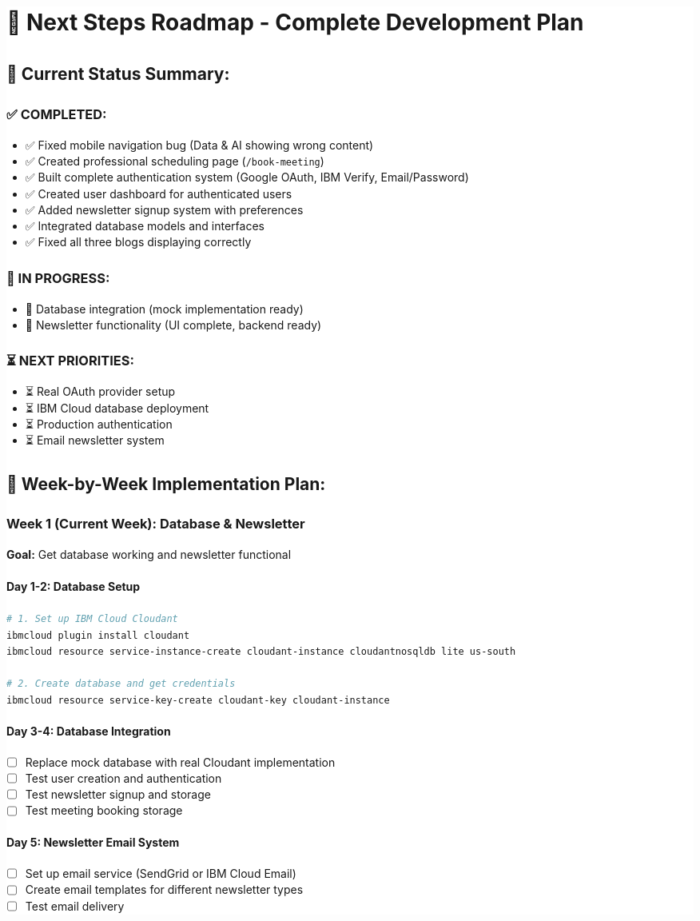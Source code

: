 # 🚀 **Next Steps Roadmap - Complete Development Plan**

## 🎯 **Current Status Summary:**

### **✅ COMPLETED:**
- ✅ Fixed mobile navigation bug (Data & AI showing wrong content)
- ✅ Created professional scheduling page (`/book-meeting`)
- ✅ Built complete authentication system (Google OAuth, IBM Verify, Email/Password)
- ✅ Created user dashboard for authenticated users
- ✅ Added newsletter signup system with preferences
- ✅ Integrated database models and interfaces
- ✅ Fixed all three blogs displaying correctly

### **🔄 IN PROGRESS:**
- 🔄 Database integration (mock implementation ready)
- 🔄 Newsletter functionality (UI complete, backend ready)

### **⏳ NEXT PRIORITIES:**
- ⏳ Real OAuth provider setup
- ⏳ IBM Cloud database deployment
- ⏳ Production authentication
- ⏳ Email newsletter system

## 📅 **Week-by-Week Implementation Plan:**

### **Week 1 (Current Week): Database & Newsletter**
**Goal:** Get database working and newsletter functional

#### **Day 1-2: Database Setup**
```bash
# 1. Set up IBM Cloud Cloudant
ibmcloud plugin install cloudant
ibmcloud resource service-instance-create cloudant-instance cloudantnosqldb lite us-south

# 2. Create database and get credentials
ibmcloud resource service-key-create cloudant-key cloudant-instance
```

#### **Day 3-4: Database Integration**
- [ ] Replace mock database with real Cloudant implementation
- [ ] Test user creation and authentication
- [ ] Test newsletter signup and storage
- [ ] Test meeting booking storage

#### **Day 5: Newsletter Email System**
- [ ] Set up email service (SendGrid or IBM Cloud Email)
- [ ] Create email templates for different newsletter types
- [ ] Test email delivery
